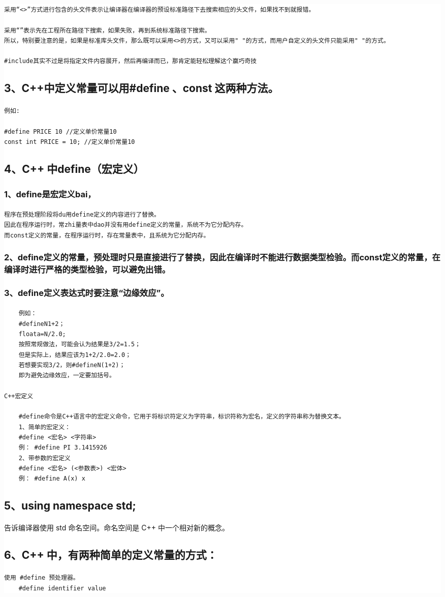 
	采用“<>”方式进行包含的头文件表示让编译器在编译器的预设标准路径下去搜索相应的头文件，如果找不到就报错。

	采用“”表示先在工程所在路径下搜索，如果失败，再到系统标准路径下搜索。
	所以，特别要注意的是，如果是标准库头文件，那么既可以采用<>的方式，又可以采用" "的方式，而用户自定义的头文件只能采用" "的方式。

    #include其实不过是将指定文件内容展开，然后再编译而已，那肯定能轻松理解这个赢巧奇技

## 3、C++中定义常量可以用#define 、const 这两种方法。

	例如:

	#define PRICE 10 //定义单价常量10
	const int PRICE = 10; //定义单价常量10

## 4、C++ 中define（宏定义）

### 1、define是宏定义bai，

    程序在预处理阶段将du用define定义的内容进行了替换。
    因此在程序运行时，常zhi量表中dao并没有用define定义的常量，系统不为它分配内存。
    而const定义的常量，在程序运行时，存在常量表中，且系统为它分配内存。

### 2、define定义的常量，预处理时只是直接进行了替换，因此在编译时不能进行数据类型检验。而const定义的常量，在编译时进行严格的类型检验，可以避免出错。

### 3、define定义表达式时要注意“边缘效应”。

		例如：
		#defineN1+2；
		floata=N/2.0;
		按照常规做法，可能会认为结果是3/2=1.5；
		但是实际上，结果应该为1+2/2.0=2.0；
		若想要实现3/2，则#defineN(1+2)；
		即为避免边缘效应，一定要加括号。

	C++宏定义

		#define命令是C++语言中的宏定义命令，它用于将标识符定义为字符串，标识符称为宏名，定义的字符串称为替换文本。
		1、简单的宏定义：
		#define <宏名> <字符串>
		例： #define PI 3.1415926
		2、带参数的宏定义
		#define <宏名> (<参数表>) <宏体>
		例： #define A(x) x

## 5、using namespace std;

告诉编译器使用 std 命名空间。命名空间是 C++ 中一个相对新的概念。

## 6、C++ 中，有两种简单的定义常量的方式：

    使用 #define 预处理器。
        #define identifier value
